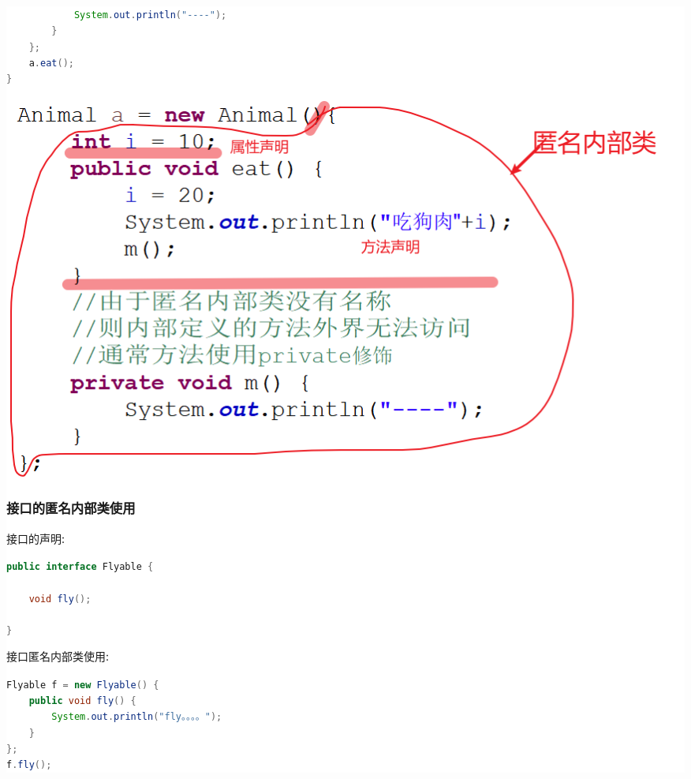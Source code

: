 ```java
            System.out.println("----");
        }
    };
    a.eat();
}
```

![1605237740759](./assets/1605237740759.png)

### 接口的匿名内部类使用

接口的声明:

```java
public interface Flyable {

	void fly();

}
```

接口匿名内部类使用:

```java
Flyable f = new Flyable() {
    public void fly() {
        System.out.println("fly。。。。");
    }
};
f.fly();
```
